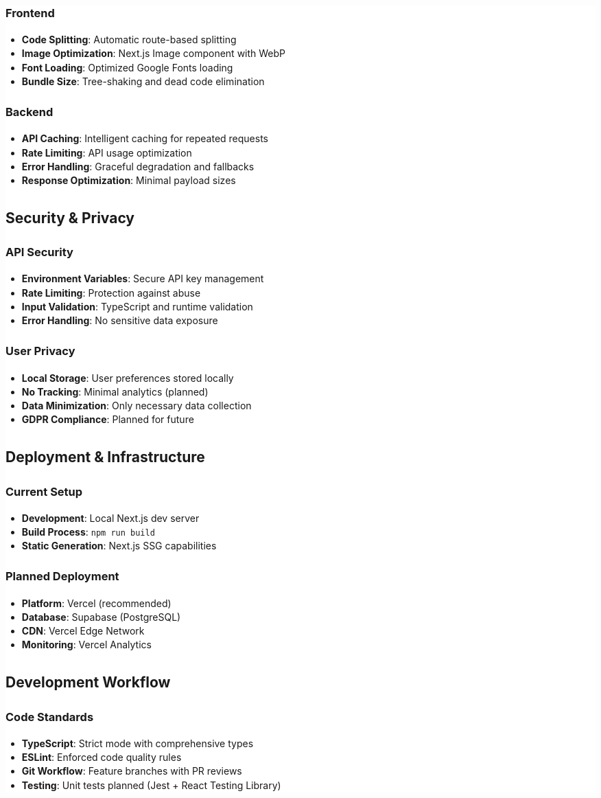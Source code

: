### Frontend

- **Code Splitting**: Automatic route-based splitting
- **Image Optimization**: Next.js Image component with WebP
- **Font Loading**: Optimized Google Fonts loading
- **Bundle Size**: Tree-shaking and dead code elimination

### Backend

- **API Caching**: Intelligent caching for repeated requests
- **Rate Limiting**: API usage optimization
- **Error Handling**: Graceful degradation and fallbacks
- **Response Optimization**: Minimal payload sizes

## Security & Privacy

### API Security

- **Environment Variables**: Secure API key management
- **Rate Limiting**: Protection against abuse
- **Input Validation**: TypeScript and runtime validation
- **Error Handling**: No sensitive data exposure

### User Privacy

- **Local Storage**: User preferences stored locally
- **No Tracking**: Minimal analytics (planned)
- **Data Minimization**: Only necessary data collection
- **GDPR Compliance**: Planned for future

## Deployment & Infrastructure

### Current Setup

- **Development**: Local Next.js dev server
- **Build Process**: `npm run build`
- **Static Generation**: Next.js SSG capabilities

### Planned Deployment

- **Platform**: Vercel (recommended)
- **Database**: Supabase (PostgreSQL)
- **CDN**: Vercel Edge Network
- **Monitoring**: Vercel Analytics

## Development Workflow

### Code Standards

- **TypeScript**: Strict mode with comprehensive types
- **ESLint**: Enforced code quality rules
- **Git Workflow**: Feature branches with PR reviews
- **Testing**: Unit tests planned (Jest + React Testing Library)
